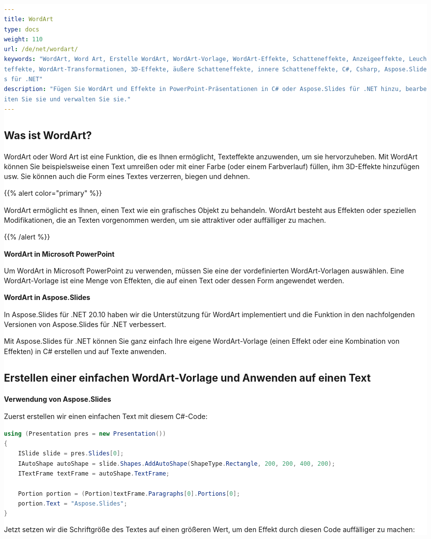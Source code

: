 ```yaml
---
title: WordArt
type: docs
weight: 110
url: /de/net/wordart/
keywords: "WordArt, Word Art, Erstelle WordArt, WordArt-Vorlage, WordArt-Effekte, Schatteneffekte, Anzeigeeffekte, Leuchteffekte, WordArt-Transformationen, 3D-Effekte, äußere Schatteneffekte, innere Schatteneffekte, C#, Csharp, Aspose.Slides für .NET"
description: "Fügen Sie WordArt und Effekte in PowerPoint-Präsentationen in C# oder Aspose.Slides für .NET hinzu, bearbeiten Sie sie und verwalten Sie sie."
---
```


## **Was ist WordArt?**
WordArt oder Word Art ist eine Funktion, die es Ihnen ermöglicht, Texteffekte anzuwenden, um sie hervorzuheben. Mit WordArt können Sie beispielsweise einen Text umreißen oder mit einer Farbe (oder einem Farbverlauf) füllen, ihm 3D-Effekte hinzufügen usw. Sie können auch die Form eines Textes verzerren, biegen und dehnen.

{{% alert color="primary" %}} 

WordArt ermöglicht es Ihnen, einen Text wie ein grafisches Objekt zu behandeln. WordArt besteht aus Effekten oder speziellen Modifikationen, die an Texten vorgenommen werden, um sie attraktiver oder auffälliger zu machen.

{{% /alert %}} 

**WordArt in Microsoft PowerPoint**

Um WordArt in Microsoft PowerPoint zu verwenden, müssen Sie eine der vordefinierten WordArt-Vorlagen auswählen. Eine WordArt-Vorlage ist eine Menge von Effekten, die auf einen Text oder dessen Form angewendet werden.

**WordArt in Aspose.Slides**

In Aspose.Slides für .NET 20.10 haben wir die Unterstützung für WordArt implementiert und die Funktion in den nachfolgenden Versionen von Aspose.Slides für .NET verbessert.

Mit Aspose.Slides für .NET können Sie ganz einfach Ihre eigene WordArt-Vorlage (einen Effekt oder eine Kombination von Effekten) in C# erstellen und auf Texte anwenden.

## Erstellen einer einfachen WordArt-Vorlage und Anwenden auf einen Text

**Verwendung von Aspose.Slides** 

Zuerst erstellen wir einen einfachen Text mit diesem C#-Code: 

``` csharp 
using (Presentation pres = new Presentation())
{
    ISlide slide = pres.Slides[0];
    IAutoShape autoShape = slide.Shapes.AddAutoShape(ShapeType.Rectangle, 200, 200, 400, 200);
    ITextFrame textFrame = autoShape.TextFrame;

    Portion portion = (Portion)textFrame.Paragraphs[0].Portions[0];
    portion.Text = "Aspose.Slides";
}
```
Jetzt setzen wir die Schriftgröße des Textes auf einen größeren Wert, um den Effekt durch diesen Code auffälliger zu machen:
